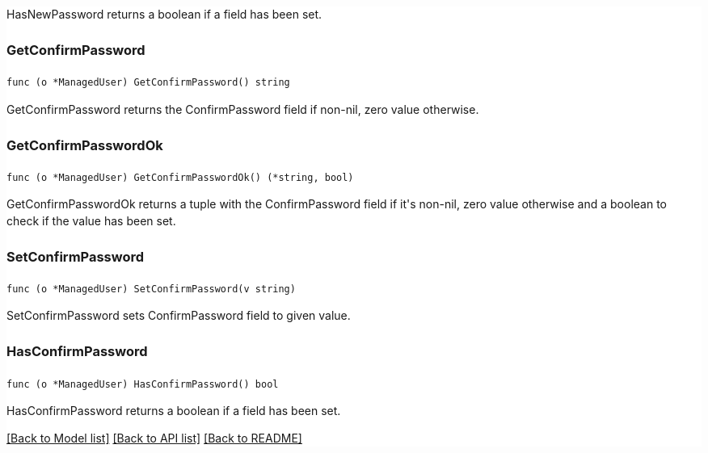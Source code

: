HasNewPassword returns a boolean if a field has been set.

### GetConfirmPassword

`func (o *ManagedUser) GetConfirmPassword() string`

GetConfirmPassword returns the ConfirmPassword field if non-nil, zero value otherwise.

### GetConfirmPasswordOk

`func (o *ManagedUser) GetConfirmPasswordOk() (*string, bool)`

GetConfirmPasswordOk returns a tuple with the ConfirmPassword field if it's non-nil, zero value otherwise
and a boolean to check if the value has been set.

### SetConfirmPassword

`func (o *ManagedUser) SetConfirmPassword(v string)`

SetConfirmPassword sets ConfirmPassword field to given value.

### HasConfirmPassword

`func (o *ManagedUser) HasConfirmPassword() bool`

HasConfirmPassword returns a boolean if a field has been set.


[[Back to Model list]](../README.md#documentation-for-models) [[Back to API list]](../README.md#documentation-for-api-endpoints) [[Back to README]](../README.md)


